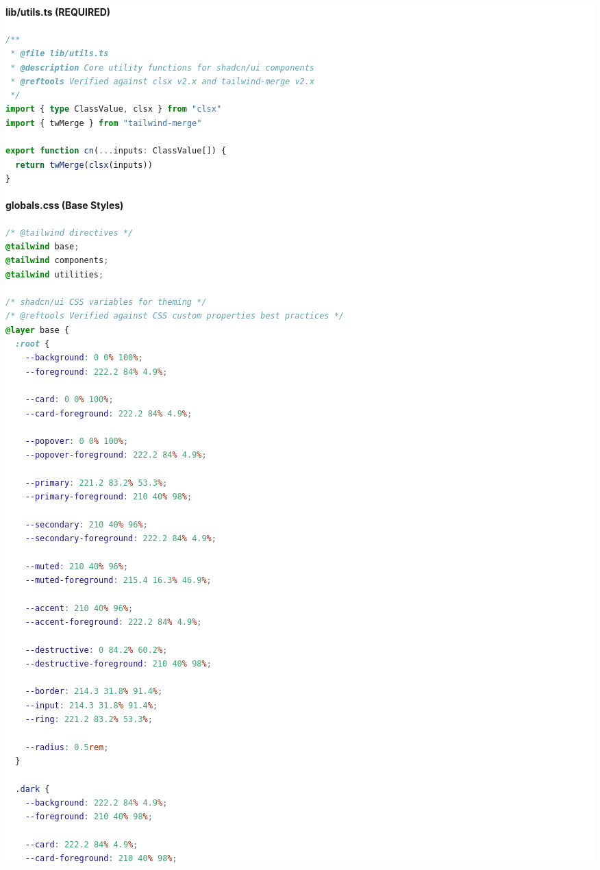 #### lib/utils.ts (REQUIRED)
```typescript
/**
 * @file lib/utils.ts
 * @description Core utility functions for shadcn/ui components
 * @reftools Verified against clsx v2.x and tailwind-merge v2.x
 */
import { type ClassValue, clsx } from "clsx"
import { twMerge } from "tailwind-merge"

export function cn(...inputs: ClassValue[]) {
  return twMerge(clsx(inputs))
}
```

#### globals.css (Base Styles)
```css
/* @tailwind directives */
@tailwind base;
@tailwind components;
@tailwind utilities;

/* shadcn/ui CSS variables for theming */
/* @reftools Verified against CSS custom properties best practices */
@layer base {
  :root {
    --background: 0 0% 100%;
    --foreground: 222.2 84% 4.9%;

    --card: 0 0% 100%;
    --card-foreground: 222.2 84% 4.9%;

    --popover: 0 0% 100%;
    --popover-foreground: 222.2 84% 4.9%;

    --primary: 221.2 83.2% 53.3%;
    --primary-foreground: 210 40% 98%;

    --secondary: 210 40% 96%;
    --secondary-foreground: 222.2 84% 4.9%;

    --muted: 210 40% 96%;
    --muted-foreground: 215.4 16.3% 46.9%;

    --accent: 210 40% 96%;
    --accent-foreground: 222.2 84% 4.9%;

    --destructive: 0 84.2% 60.2%;
    --destructive-foreground: 210 40% 98%;

    --border: 214.3 31.8% 91.4%;
    --input: 214.3 31.8% 91.4%;
    --ring: 221.2 83.2% 53.3%;

    --radius: 0.5rem;
  }

  .dark {
    --background: 222.2 84% 4.9%;
    --foreground: 210 40% 98%;

    --card: 222.2 84% 4.9%;
    --card-foreground: 210 40% 98%;

```